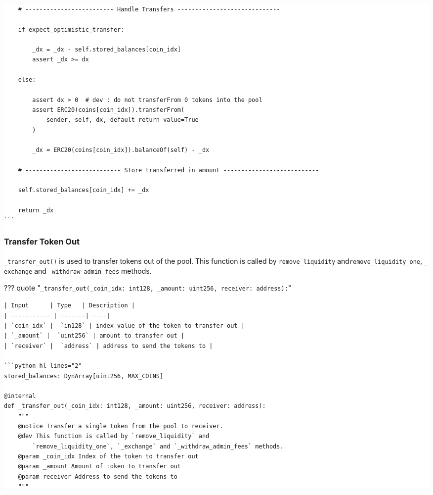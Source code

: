         # ------------------------- Handle Transfers -----------------------------

        if expect_optimistic_transfer:

            _dx = _dx - self.stored_balances[coin_idx]
            assert _dx >= dx

        else:

            assert dx > 0  # dev : do not transferFrom 0 tokens into the pool
            assert ERC20(coins[coin_idx]).transferFrom(
                sender, self, dx, default_return_value=True
            )

            _dx = ERC20(coins[coin_idx]).balanceOf(self) - _dx

        # --------------------------- Store transferred in amount ---------------------------

        self.stored_balances[coin_idx] += _dx

        return _dx
    ```


### **Transfer Token Out**

`_transfer_out()` is used to transfer tokens out of the pool. This function is called by `remove_liquidity` and`remove_liquidity_one`, `_exchange` and `_withdraw_admin_fees` methods.


??? quote "`_transfer_out(_coin_idx: int128, _amount: uint256, receiver: address):`"

    | Input      | Type   | Description |
    | ----------- | -------| ----|
    | `coin_idx` |  `in128` | index value of the token to transfer out |
    | `_amount` |  `uint256` | amount to transfer out |
    | `receiver` |  `address` | address to send the tokens to |

    ```python hl_lines="2"
    stored_balances: DynArray[uint256, MAX_COINS]

    @internal
    def _transfer_out(_coin_idx: int128, _amount: uint256, receiver: address):
        """
        @notice Transfer a single token from the pool to receiver.
        @dev This function is called by `remove_liquidity` and
            `remove_liquidity_one`, `_exchange` and `_withdraw_admin_fees` methods.
        @param _coin_idx Index of the token to transfer out
        @param _amount Amount of token to transfer out
        @param receiver Address to send the tokens to
        """
